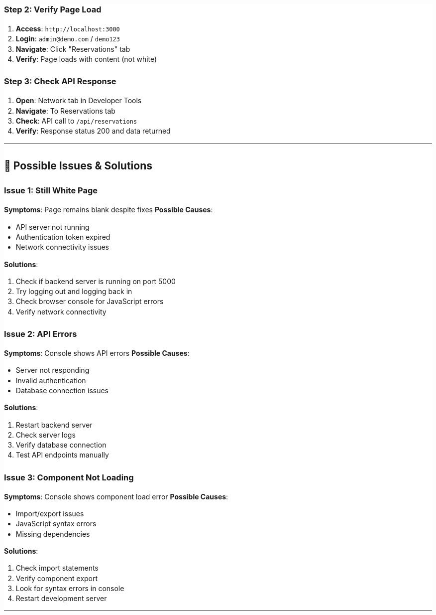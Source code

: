 ### **Step 2: Verify Page Load**
1. **Access**: `http://localhost:3000`
2. **Login**: `admin@demo.com` / `demo123`
3. **Navigate**: Click "Reservations" tab
4. **Verify**: Page loads with content (not white)

### **Step 3: Check API Response**
1. **Open**: Network tab in Developer Tools
2. **Navigate**: To Reservations tab
3. **Check**: API call to `/api/reservations`
4. **Verify**: Response status 200 and data returned

---

## 🎯 **Possible Issues & Solutions**

### **Issue 1: Still White Page**
**Symptoms**: Page remains blank despite fixes
**Possible Causes**:
- API server not running
- Authentication token expired
- Network connectivity issues

**Solutions**:
1. Check if backend server is running on port 5000
2. Try logging out and logging back in
3. Check browser console for JavaScript errors
4. Verify network connectivity

### **Issue 2: API Errors**
**Symptoms**: Console shows API errors
**Possible Causes**:
- Server not responding
- Invalid authentication
- Database connection issues

**Solutions**:
1. Restart backend server
2. Check server logs
3. Verify database connection
4. Test API endpoints manually

### **Issue 3: Component Not Loading**
**Symptoms**: Console shows component load error
**Possible Causes**:
- Import/export issues
- JavaScript syntax errors
- Missing dependencies

**Solutions**:
1. Check import statements
2. Verify component export
3. Look for syntax errors in console
4. Restart development server

---